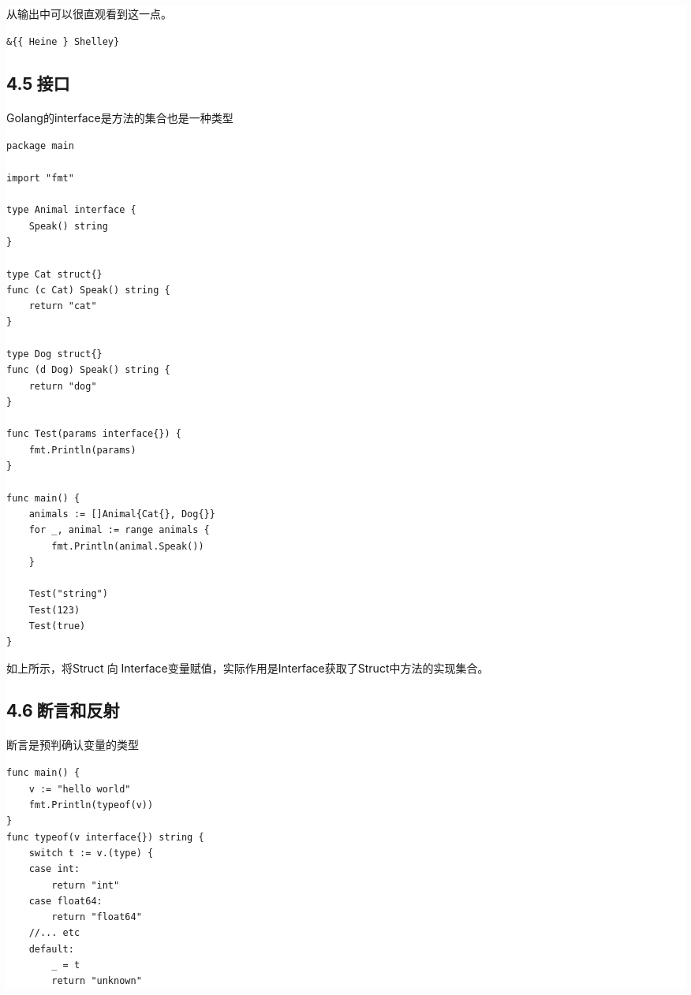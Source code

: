 从输出中可以很直观看到这一点。

```
&{{ Heine } Shelley}
```

## 4.5 接口

Golang的interface是方法的集合也是一种类型

```
package main

import "fmt"

type Animal interface {
    Speak() string
}

type Cat struct{}
func (c Cat) Speak() string {
    return "cat"
}

type Dog struct{}
func (d Dog) Speak() string {
    return "dog"
}

func Test(params interface{}) {
    fmt.Println(params)
}

func main() {
    animals := []Animal{Cat{}, Dog{}}
    for _, animal := range animals {
        fmt.Println(animal.Speak())
    }

    Test("string")
    Test(123)
    Test(true)
}
```

如上所示，将Struct 向 Interface变量赋值，实际作用是Interface获取了Struct中方法的实现集合。

## 4.6 断言和反射

断言是预判确认变量的类型

```
func main() {
    v := "hello world"
    fmt.Println(typeof(v))
}
func typeof(v interface{}) string {
    switch t := v.(type) {
    case int:
        return "int"
    case float64:
        return "float64"
    //... etc
    default:
        _ = t
        return "unknown"
```